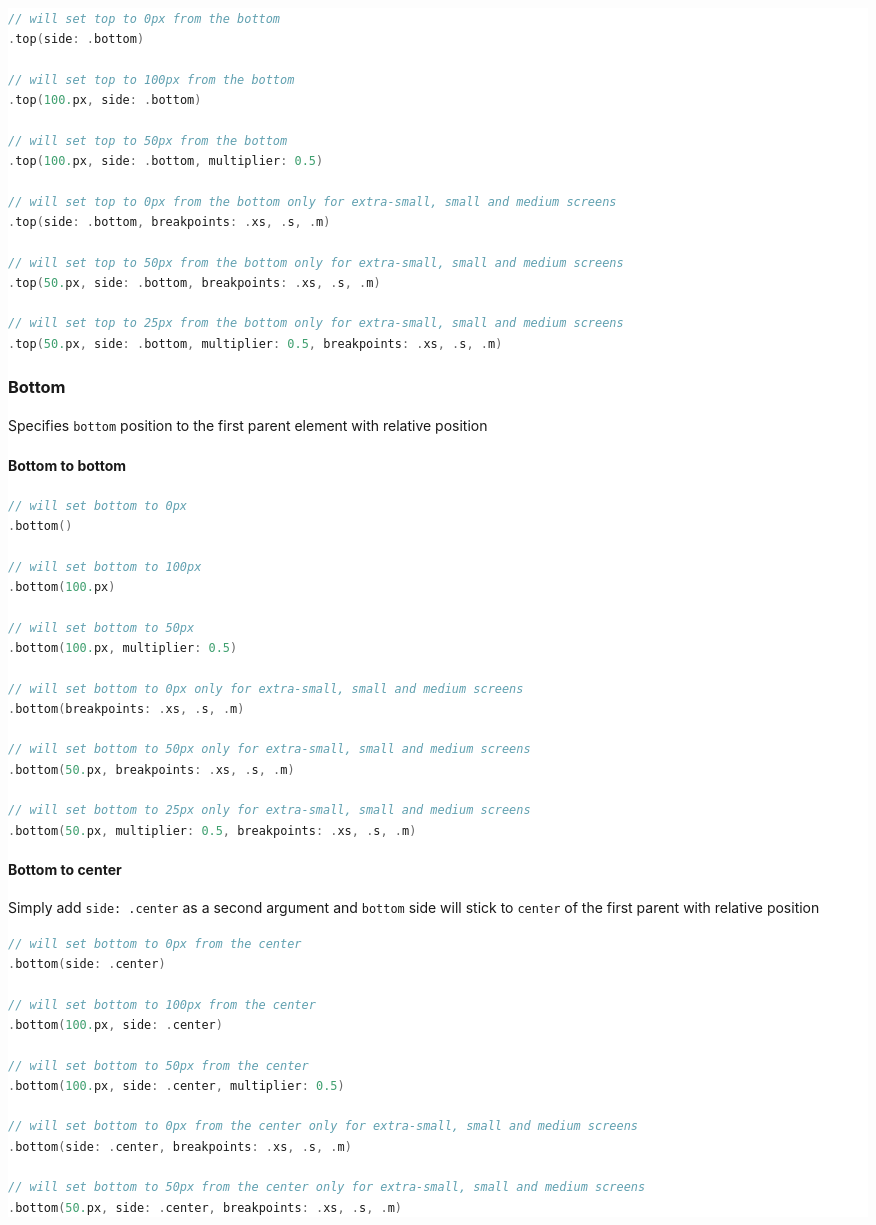 ```swift
// will set top to 0px from the bottom
.top(side: .bottom)

// will set top to 100px from the bottom
.top(100.px, side: .bottom)

// will set top to 50px from the bottom
.top(100.px, side: .bottom, multiplier: 0.5)

// will set top to 0px from the bottom only for extra-small, small and medium screens
.top(side: .bottom, breakpoints: .xs, .s, .m)

// will set top to 50px from the bottom only for extra-small, small and medium screens
.top(50.px, side: .bottom, breakpoints: .xs, .s, .m)

// will set top to 25px from the bottom only for extra-small, small and medium screens
.top(50.px, side: .bottom, multiplier: 0.5, breakpoints: .xs, .s, .m)
```

### Bottom

Specifies `bottom` position to the first parent element with relative position

#### Bottom to bottom

```swift
// will set bottom to 0px
.bottom()

// will set bottom to 100px
.bottom(100.px)

// will set bottom to 50px
.bottom(100.px, multiplier: 0.5)

// will set bottom to 0px only for extra-small, small and medium screens
.bottom(breakpoints: .xs, .s, .m)

// will set bottom to 50px only for extra-small, small and medium screens
.bottom(50.px, breakpoints: .xs, .s, .m)

// will set bottom to 25px only for extra-small, small and medium screens
.bottom(50.px, multiplier: 0.5, breakpoints: .xs, .s, .m)
```

#### Bottom to center

Simply add `side: .center` as a second argument and `bottom` side will stick to `center` of the first parent with relative position

```swift
// will set bottom to 0px from the center
.bottom(side: .center)

// will set bottom to 100px from the center
.bottom(100.px, side: .center)

// will set bottom to 50px from the center
.bottom(100.px, side: .center, multiplier: 0.5)

// will set bottom to 0px from the center only for extra-small, small and medium screens
.bottom(side: .center, breakpoints: .xs, .s, .m)

// will set bottom to 50px from the center only for extra-small, small and medium screens
.bottom(50.px, side: .center, breakpoints: .xs, .s, .m)
```